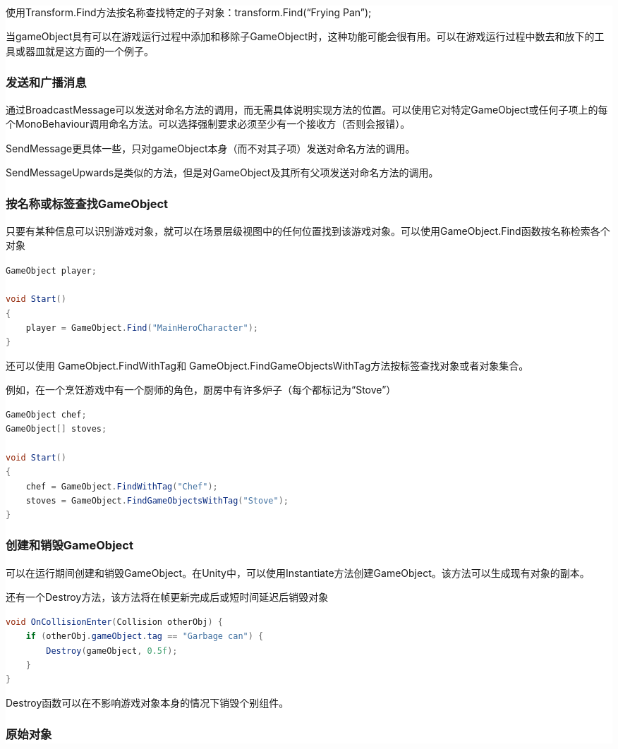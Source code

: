 使用Transform.Find方法按名称查找特定的子对象：transform.Find(“Frying Pan”);

当gameObject具有可以在游戏运行过程中添加和移除子GameObject时，这种功能可能会很有用。可以在游戏运行过程中数去和放下的工具或器皿就是这方面的一个例子。

### 发送和广播消息

通过BroadcastMessage可以发送对命名方法的调用，而无需具体说明实现方法的位置。可以使用它对特定GameObject或任何子项上的每个MonoBehaviour调用命名方法。可以选择强制要求必须至少有一个接收方（否则会报错）。

SendMessage更具体一些，只对gameObject本身（而不对其子项）发送对命名方法的调用。

SendMessageUpwards是类似的方法，但是对GameObject及其所有父项发送对命名方法的调用。

### 按名称或标签查找GameObject

只要有某种信息可以识别游戏对象，就可以在场景层级视图中的任何位置找到该游戏对象。可以使用GameObject.Find函数按名称检索各个对象

~~~ C#
GameObject player;

void Start()
{
    player = GameObject.Find("MainHeroCharacter");
}
~~~

还可以使用 GameObject.FindWithTag和 GameObject.FindGameObjectsWithTag方法按标签查找对象或者对象集合。

例如，在一个烹饪游戏中有一个厨师的角色，厨房中有许多炉子（每个都标记为“Stove”）

~~~ c#
GameObject chef;
GameObject[] stoves;

void Start()
{
    chef = GameObject.FindWithTag("Chef");
    stoves = GameObject.FindGameObjectsWithTag("Stove");
}
~~~

### 创建和销毁GameObject

可以在运行期间创建和销毁GameObject。在Unity中，可以使用Instantiate方法创建GameObject。该方法可以生成现有对象的副本。

还有一个Destroy方法，该方法将在帧更新完成后或短时间延迟后销毁对象

~~~ C#
void OnCollisionEnter(Collision otherObj) {
    if (otherObj.gameObject.tag == "Garbage can") {
        Destroy(gameObject, 0.5f);
    }
}
~~~

Destroy函数可以在不影响游戏对象本身的情况下销毁个别组件。

### 原始对象
